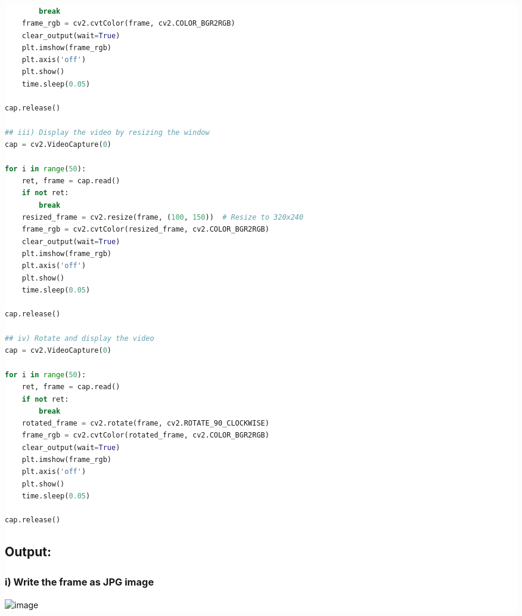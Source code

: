 ``` Python
        break
    frame_rgb = cv2.cvtColor(frame, cv2.COLOR_BGR2RGB)
    clear_output(wait=True)
    plt.imshow(frame_rgb)
    plt.axis('off')
    plt.show()
    time.sleep(0.05)

cap.release()

## iii) Display the video by resizing the window
cap = cv2.VideoCapture(0)

for i in range(50):
    ret, frame = cap.read()
    if not ret:
        break
    resized_frame = cv2.resize(frame, (100, 150))  # Resize to 320x240
    frame_rgb = cv2.cvtColor(resized_frame, cv2.COLOR_BGR2RGB)
    clear_output(wait=True)
    plt.imshow(frame_rgb)
    plt.axis('off')
    plt.show()
    time.sleep(0.05)

cap.release()

## iv) Rotate and display the video
cap = cv2.VideoCapture(0)

for i in range(50):
    ret, frame = cap.read()
    if not ret:
        break
    rotated_frame = cv2.rotate(frame, cv2.ROTATE_90_CLOCKWISE)
    frame_rgb = cv2.cvtColor(rotated_frame, cv2.COLOR_BGR2RGB)
    clear_output(wait=True)
    plt.imshow(frame_rgb)
    plt.axis('off')
    plt.show()
    time.sleep(0.05)

cap.release()
```
## Output:

### i) Write the frame as JPG image
<img width="664" height="506" alt="image" src="https://github.com/user-attachments/assets/e4247d06-b2bb-4b9f-b3d6-8d29c994b5c0" />
